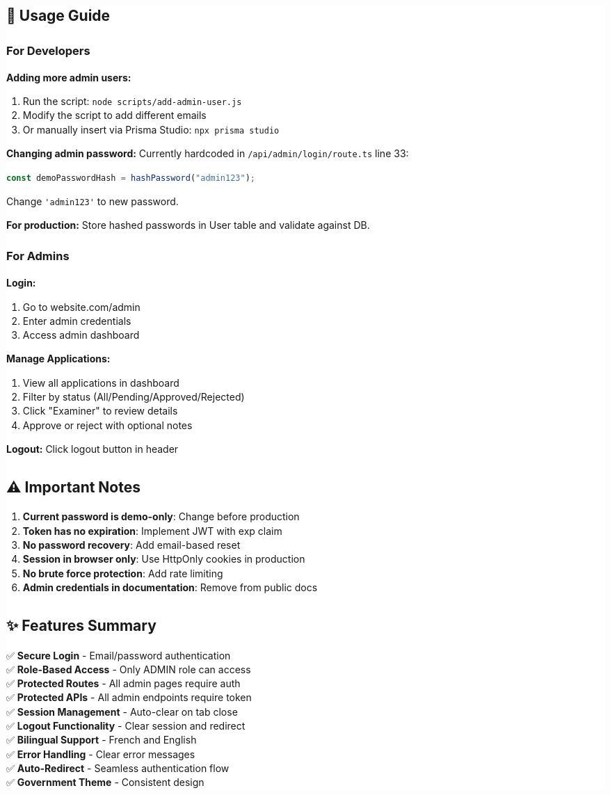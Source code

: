 ## 📝 Usage Guide

### For Developers

**Adding more admin users:**

1. Run the script: `node scripts/add-admin-user.js`
2. Modify the script to add different emails
3. Or manually insert via Prisma Studio: `npx prisma studio`

**Changing admin password:**
Currently hardcoded in `/api/admin/login/route.ts` line 33:

```typescript
const demoPasswordHash = hashPassword("admin123");
```

Change `'admin123'` to new password.

**For production:**
Store hashed passwords in User table and validate against DB.

### For Admins

**Login:**

1. Go to website.com/admin
2. Enter admin credentials
3. Access admin dashboard

**Manage Applications:**

1. View all applications in dashboard
2. Filter by status (All/Pending/Approved/Rejected)
3. Click "Examiner" to review details
4. Approve or reject with optional notes

**Logout:**
Click logout button in header

## ⚠️ Important Notes

1. **Current password is demo-only**: Change before production
2. **Token has no expiration**: Implement JWT with exp claim
3. **No password recovery**: Add email-based reset
4. **Session in browser only**: Use HttpOnly cookies in production
5. **No brute force protection**: Add rate limiting
6. **Admin credentials in documentation**: Remove from public docs

## ✨ Features Summary

✅ **Secure Login** - Email/password authentication  
✅ **Role-Based Access** - Only ADMIN role can access  
✅ **Protected Routes** - All admin pages require auth  
✅ **Protected APIs** - All admin endpoints require token  
✅ **Session Management** - Auto-clear on tab close  
✅ **Logout Functionality** - Clear session and redirect  
✅ **Bilingual Support** - French and English  
✅ **Error Handling** - Clear error messages  
✅ **Auto-Redirect** - Seamless authentication flow  
✅ **Government Theme** - Consistent design
